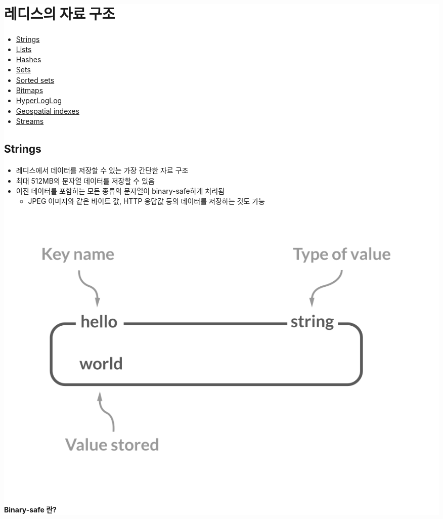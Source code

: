 # 레디스의 자료 구조

- [Strings](##strings)
- [Lists](#lists)
- [Hashes](#hashes)
- [Sets](#sets)
- [Sorted sets](#sorted-sets)
- [Bitmaps](#bitmaps)
- [HyperLogLog](#hyperloglog)
- [Geospatial indexes](#geospatial-indexes)
- [Streams](#streams)

## Strings

- 레디스에서 데이터를 저장할 수 있는 가장 간단한 자료 구조
- 최대 512MB의 문자열 데이터를 저장할 수 있음
- 이진 데이터를 포함하는 모든 종류의 문자열이 binary-safe하게 처리됨
  - JPEG 이미지와 같은 바이트 값, HTTP 응답값 등의 데이터를 저장하는 것도 가능

![](./images/data-structures-_strings.svg)

#### Binary-safe 란?
